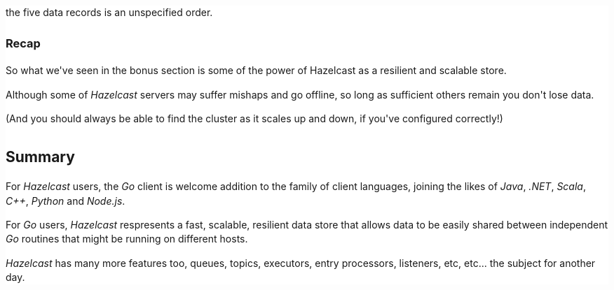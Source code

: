 the five data records is an unspecified order.

### Recap

So what we've seen in the bonus section is some of the power of Hazelcast
as a resilient and scalable store.

Although some of _Hazelcast_ servers may suffer mishaps and go offline,
so long as sufficient others remain you don't lose data.

(And you should always be able to find the cluster as it scales up and down, 
if you've configured correctly!)

## Summary

For _Hazelcast_ users, the _Go_ client is welcome addition to the family of
client languages, joining the likes of _Java_, _.NET_, _Scala_, _C++_, _Python_
and _Node.js_.

For _Go_ users, _Hazelcast_ respresents a fast, scalable, resilient data
store that allows data to be easily shared between independent _Go_ routines
that might be running on different hosts. 

_Hazelcast_ has many more features too, queues, topics, executors, entry
processors, listeners, etc, etc... the subject for another day.
